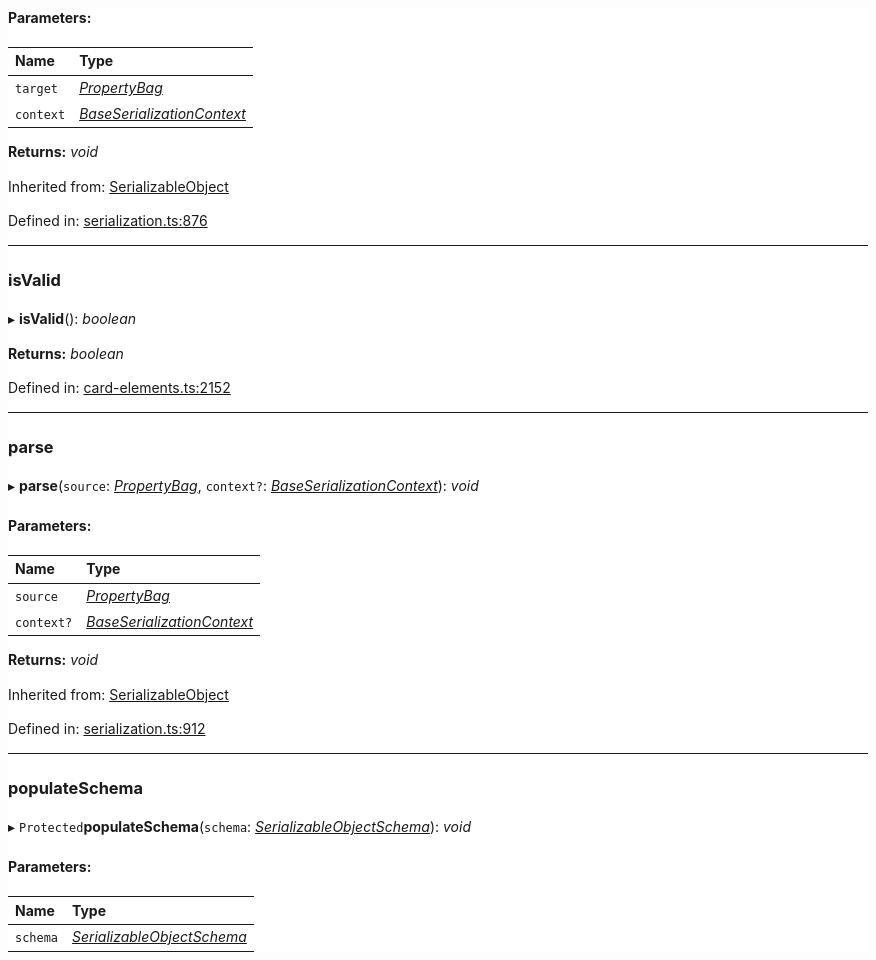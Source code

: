 #### Parameters:

Name | Type |
:------ | :------ |
`target` | [*PropertyBag*](../modules/serialization.md#propertybag) |
`context` | [*BaseSerializationContext*](serialization.baseserializationcontext.md) |

**Returns:** *void*

Inherited from: [SerializableObject](serialization.serializableobject.md)

Defined in: [serialization.ts:876](https://github.com/microsoft/AdaptiveCards/blob/0938a1f10/source/nodejs/adaptivecards/src/serialization.ts#L876)

___

### isValid

▸ **isValid**(): *boolean*

**Returns:** *boolean*

Defined in: [card-elements.ts:2152](https://github.com/microsoft/AdaptiveCards/blob/0938a1f10/source/nodejs/adaptivecards/src/card-elements.ts#L2152)

___

### parse

▸ **parse**(`source`: [*PropertyBag*](../modules/serialization.md#propertybag), `context?`: [*BaseSerializationContext*](serialization.baseserializationcontext.md)): *void*

#### Parameters:

Name | Type |
:------ | :------ |
`source` | [*PropertyBag*](../modules/serialization.md#propertybag) |
`context?` | [*BaseSerializationContext*](serialization.baseserializationcontext.md) |

**Returns:** *void*

Inherited from: [SerializableObject](serialization.serializableobject.md)

Defined in: [serialization.ts:912](https://github.com/microsoft/AdaptiveCards/blob/0938a1f10/source/nodejs/adaptivecards/src/serialization.ts#L912)

___

### populateSchema

▸ `Protected`**populateSchema**(`schema`: [*SerializableObjectSchema*](serialization.serializableobjectschema.md)): *void*

#### Parameters:

Name | Type |
:------ | :------ |
`schema` | [*SerializableObjectSchema*](serialization.serializableobjectschema.md) |
